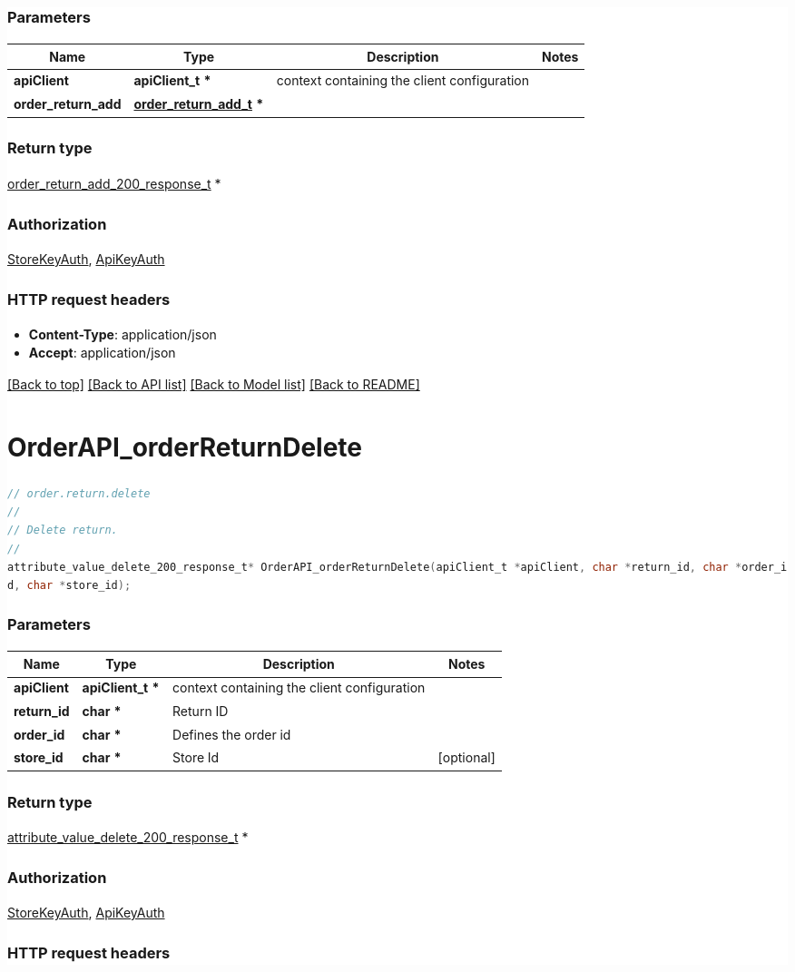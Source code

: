 ### Parameters
Name | Type | Description  | Notes
------------- | ------------- | ------------- | -------------
**apiClient** | **apiClient_t \*** | context containing the client configuration |
**order_return_add** | **[order_return_add_t](order_return_add.md) \*** |  | 

### Return type

[order_return_add_200_response_t](order_return_add_200_response.md) *


### Authorization

[StoreKeyAuth](../README.md#StoreKeyAuth), [ApiKeyAuth](../README.md#ApiKeyAuth)

### HTTP request headers

 - **Content-Type**: application/json
 - **Accept**: application/json

[[Back to top]](#) [[Back to API list]](../README.md#documentation-for-api-endpoints) [[Back to Model list]](../README.md#documentation-for-models) [[Back to README]](../README.md)

# **OrderAPI_orderReturnDelete**
```c
// order.return.delete
//
// Delete return.
//
attribute_value_delete_200_response_t* OrderAPI_orderReturnDelete(apiClient_t *apiClient, char *return_id, char *order_id, char *store_id);
```

### Parameters
Name | Type | Description  | Notes
------------- | ------------- | ------------- | -------------
**apiClient** | **apiClient_t \*** | context containing the client configuration |
**return_id** | **char \*** | Return ID | 
**order_id** | **char \*** | Defines the order id | 
**store_id** | **char \*** | Store Id | [optional] 

### Return type

[attribute_value_delete_200_response_t](attribute_value_delete_200_response.md) *


### Authorization

[StoreKeyAuth](../README.md#StoreKeyAuth), [ApiKeyAuth](../README.md#ApiKeyAuth)

### HTTP request headers
